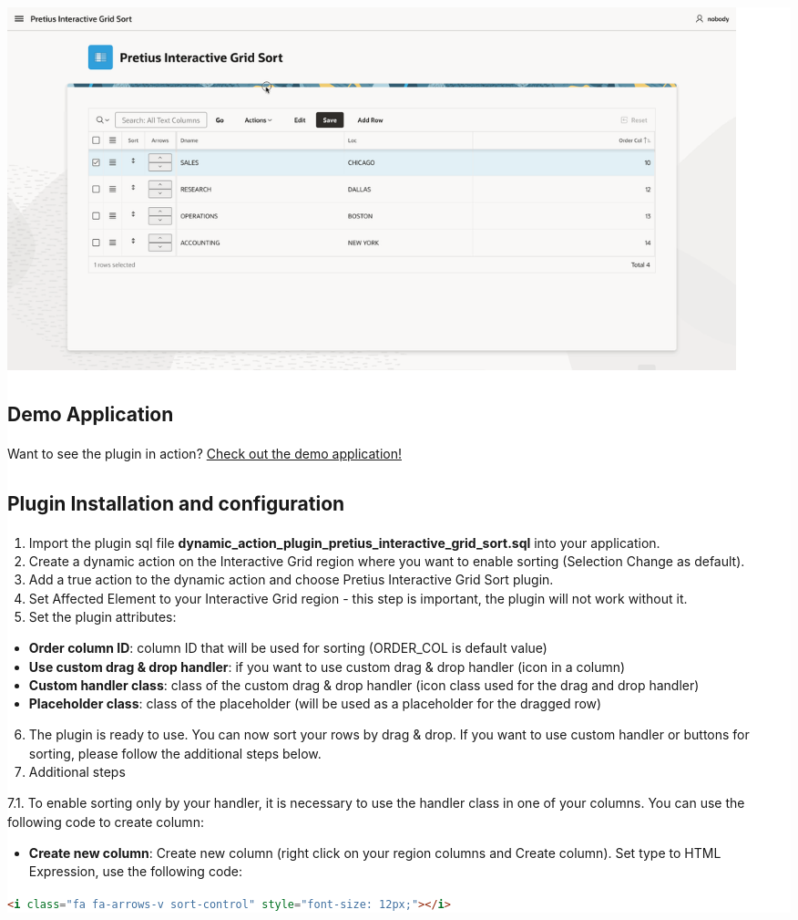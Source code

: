<img  src="readme_files/sort2.gif"  width="800"  />
</p></div>

## Demo Application
Want to see the plugin in action? [Check out the demo application!](https://apex.oracle.com/pls/apex/r/pretius/pretius-interactive-grid-sort)

## Plugin Installation and configuration
 1. Import the plugin sql file **dynamic_action_plugin_pretius_interactive_grid_sort.sql** into your application.
 2. Create a dynamic action on the Interactive Grid region where you want to enable sorting (Selection Change as default).
 3. Add a true action to the dynamic action and choose Pretius Interactive Grid Sort plugin.
 4. Set Affected Element to your Interactive Grid region - this step is important, the plugin will not work without it.
 5. Set the plugin attributes:
   - **Order column ID**: column ID that will be used for sorting (ORDER_COL is default value)
   - **Use custom drag & drop handler**: if you want to use custom drag & drop handler (icon in a column)
   - **Custom handler class**: class of the custom drag & drop handler (icon class used for the drag and drop handler)
   - **Placeholder class**: class of the placeholder (will be used as a placeholder for the dragged row)
 6. The plugin is ready to use. You can now sort your rows by drag & drop. If you want to use custom handler or buttons for sorting, please follow the additional steps below.
 7. Additional steps
 
 7.1. To enable sorting only by your handler, it is necessary to use the handler class in one of your columns. You can use the following code to create column:
   - **Create new column**: Create new column (right click on your region columns and Create column). Set type to HTML Expression, use the following code:
   ```html
   <i class="fa fa-arrows-v sort-control" style="font-size: 12px;"></i>
   ```
